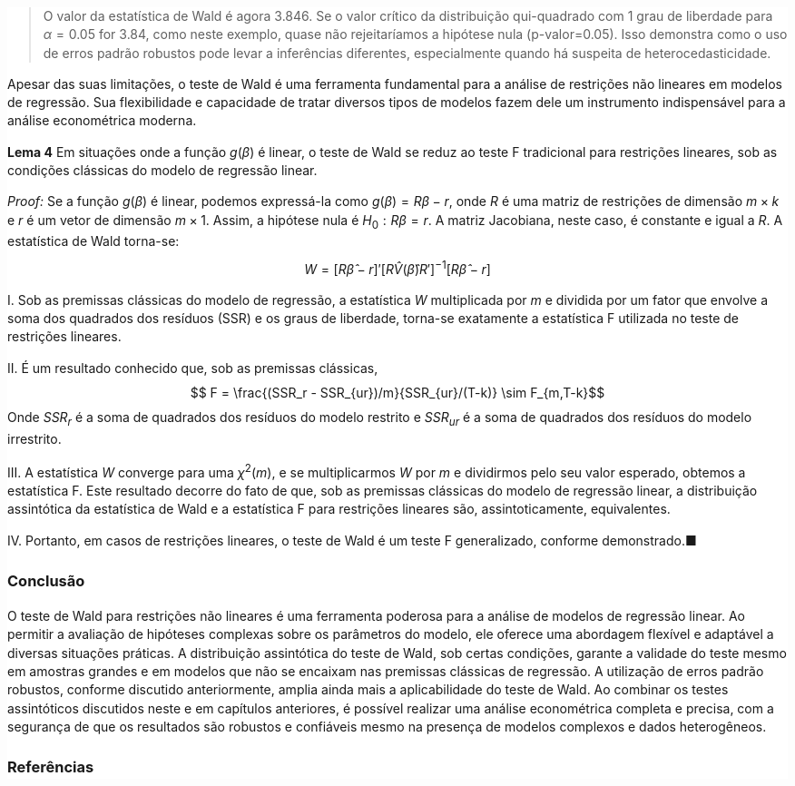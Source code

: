 >
> O valor da estatística de Wald é agora 3.846. Se o valor crítico da distribuição qui-quadrado com 1 grau de liberdade para $\alpha=0.05$ for 3.84, como neste exemplo, quase não rejeitaríamos a hipótese nula (p-valor=0.05).
> Isso demonstra como o uso de erros padrão robustos pode levar a inferências diferentes, especialmente quando há suspeita de heterocedasticidade.

Apesar das suas limitações, o teste de Wald é uma ferramenta fundamental para a análise de restrições não lineares em modelos de regressão. Sua flexibilidade e capacidade de tratar diversos tipos de modelos fazem dele um instrumento indispensável para a análise econométrica moderna.

**Lema 4**
Em situações onde a função $g(\beta)$ é linear, o teste de Wald se reduz ao teste F tradicional para restrições lineares, sob as condições clássicas do modelo de regressão linear.

*Proof:*
Se a função $g(\beta)$ é linear, podemos expressá-la como $g(\beta) = R\beta - r$, onde $R$ é uma matriz de restrições de dimensão $m \times k$ e $r$ é um vetor de dimensão $m \times 1$. Assim, a hipótese nula é $H_0: R\beta = r$.
A matriz Jacobiana, neste caso, é constante e igual a $R$. A estatística de Wald torna-se:
$$W = [R\hat{\beta} - r]' [R \hat{V}(\hat{\beta}) R']^{-1} [R\hat{\beta} - r]$$

I. Sob as premissas clássicas do modelo de regressão, a estatística $W$ multiplicada por $m$ e dividida por um fator que envolve a soma dos quadrados dos resíduos (SSR) e os graus de liberdade, torna-se exatamente a estatística F utilizada no teste de restrições lineares.

II. É um resultado conhecido que, sob as premissas clássicas,
$$ F = \frac{(SSR_r - SSR_{ur})/m}{SSR_{ur}/(T-k)} \sim F_{m,T-k}$$
Onde $SSR_r$ é a soma de quadrados dos resíduos do modelo restrito e $SSR_{ur}$ é a soma de quadrados dos resíduos do modelo irrestrito.

III. A estatística $W$ converge para uma $\chi^2(m)$, e se multiplicarmos $W$ por $m$ e dividirmos pelo seu valor esperado, obtemos a estatística F. Este resultado decorre do fato de que, sob as premissas clássicas do modelo de regressão linear, a distribuição assintótica da estatística de Wald e a estatística F para restrições lineares são, assintoticamente, equivalentes.

IV. Portanto, em casos de restrições lineares, o teste de Wald é um teste F generalizado, conforme demonstrado.■

### Conclusão
O teste de Wald para restrições não lineares é uma ferramenta poderosa para a análise de modelos de regressão linear. Ao permitir a avaliação de hipóteses complexas sobre os parâmetros do modelo, ele oferece uma abordagem flexível e adaptável a diversas situações práticas. A distribuição assintótica do teste de Wald, sob certas condições, garante a validade do teste mesmo em amostras grandes e em modelos que não se encaixam nas premissas clássicas de regressão. A utilização de erros padrão robustos, conforme discutido anteriormente, amplia ainda mais a aplicabilidade do teste de Wald. Ao combinar os testes assintóticos discutidos neste e em capítulos anteriores, é possível realizar uma análise econométrica completa e precisa, com a segurança de que os resultados são robustos e confiáveis mesmo na presença de modelos complexos e dados heterogêneos.

### Referências
[^8.1.26]:  Seção 8.1, página 204: Apresentação da estatística t clássica para testes de hipóteses sobre os coeficientes de um modelo de regressão linear.
[^8.2]: Seção 8.2: Exploração de modelos de regressão linear sob condições mais gerais, incluindo erros não Gaussianos e variáveis estocásticas.
[^8.2.20]: Seção 8.2, página 212: Definição da estatística do teste t em sua forma assintótica.
[^8.2.23]: Seção 8.2, página 213: Apresentação da distribuição assintótica do teste de Wald como uma qui-quadrado.
[^8.3]: Seção 8.3: Análise de estimadores de mínimos quadrados generalizados (GLS) quando a matriz de variância-covariância dos erros não é escalar.
[^8.3.5]: Seção 8.3, página 220: Apresentação do estimador de mínimos quadrados generalizados (GLS).
[^8.3.20]: Seção 8.3, página 225: Distribuição assintótica para a estimação da autocorrelação em resíduos de modelos de regressão.
[^8.3.19]: Seção 8.3, página 225: Expressão da estatística usada para a estimação de autocorrelação.
[^8.3.25]: Seção 8.3, página 227:  Apresentação da função de verossimilhança para erros com autocorrelação.

